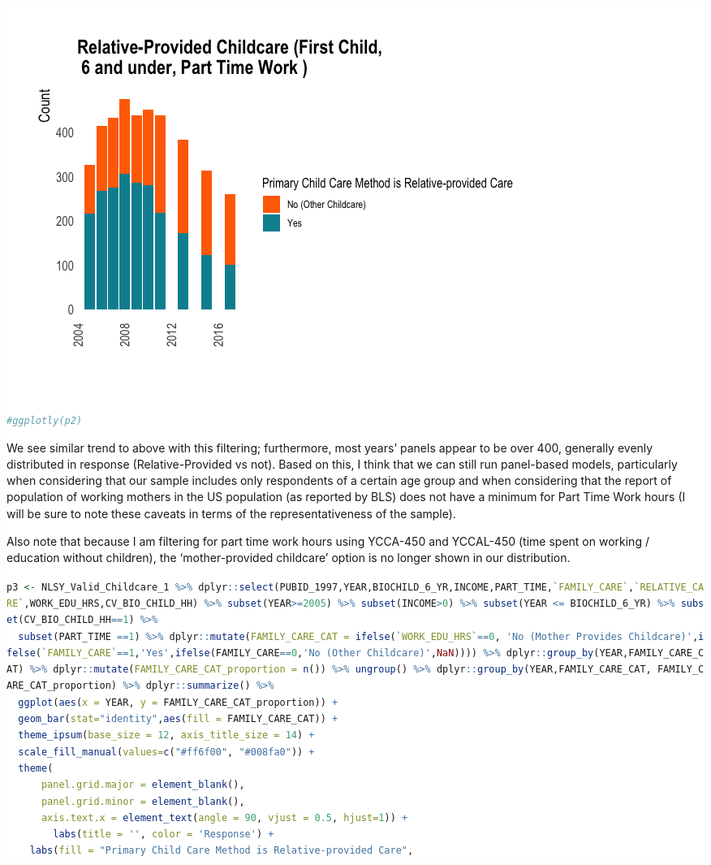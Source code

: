 ![](exploratory_analysis_files/figure-gfm/unnamed-chunk-3-1.png)

``` r
#ggplotly(p2)
```

We see similar trend to above with this filtering; furthermore, most
years’ panels appear to be over 400, generally evenly distributed in
response (Relative-Provided vs not). Based on this, I think that we can
still run panel-based models, particularly when considering that our
sample includes only respondents of a certain age group and when
considering that the report of population of working mothers in the US
population (as reported by BLS) does not have a minimum for Part Time
Work hours (I will be sure to note these caveats in terms of the
representativeness of the sample).

Also note that because I am filtering for part time work hours using
YCCA-450 and YCCAL-450 (time spent on working / education without
children), the ‘mother-provided childcare’ option is no longer shown in
our distribution.

``` r
p3 <- NLSY_Valid_Childcare_1 %>% dplyr::select(PUBID_1997,YEAR,BIOCHILD_6_YR,INCOME,PART_TIME,`FAMILY_CARE`,`RELATIVE_CARE`,WORK_EDU_HRS,CV_BIO_CHILD_HH) %>% subset(YEAR>=2005) %>% subset(INCOME>0) %>% subset(YEAR <= BIOCHILD_6_YR) %>% subset(CV_BIO_CHILD_HH==1) %>%
  subset(PART_TIME ==1) %>% dplyr::mutate(FAMILY_CARE_CAT = ifelse(`WORK_EDU_HRS`==0, 'No (Mother Provides Childcare)',ifelse(`FAMILY_CARE`==1,'Yes',ifelse(FAMILY_CARE==0,'No (Other Childcare)',NaN)))) %>% dplyr::group_by(YEAR,FAMILY_CARE_CAT) %>% dplyr::mutate(FAMILY_CARE_CAT_proportion = n()) %>% ungroup() %>% dplyr::group_by(YEAR,FAMILY_CARE_CAT, FAMILY_CARE_CAT_proportion) %>% dplyr::summarize() %>% 
  ggplot(aes(x = YEAR, y = FAMILY_CARE_CAT_proportion)) +
  geom_bar(stat="identity",aes(fill = FAMILY_CARE_CAT)) +
  theme_ipsum(base_size = 12, axis_title_size = 14) +
  scale_fill_manual(values=c("#ff6f00", "#008fa0")) + 
  theme(
      panel.grid.major = element_blank(),
      panel.grid.minor = element_blank(),
      axis.text.x = element_text(angle = 90, vjust = 0.5, hjust=1)) +
        labs(title = '', color = 'Response') +    
    labs(fill = "Primary Child Care Method is Relative-provided Care", 
```